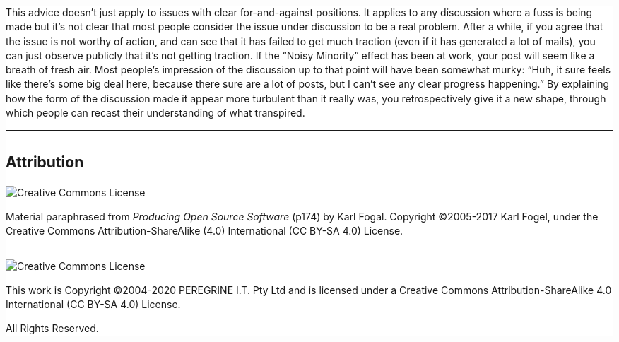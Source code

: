 This advice doesn&rsquo;t just apply to issues with clear for-and-against positions. It applies to any discussion where a fuss is being made but it&rsquo;s not clear that most people consider the issue under discussion to be a real problem. After a while, if you agree that the issue is not worthy of action, and can see that it has failed to get much traction (even if it has generated a lot of mails), you can just observe publicly that it&rsquo;s not getting traction. If the &ldquo;Noisy Minority&rdquo; effect has been at work, your post will seem like a breath of fresh air. Most people&rsquo;s impression of the discussion up to that point will have been somewhat murky: &ldquo;Huh, it sure feels like there&rsquo;s some big deal here, because there sure are a lot of posts, but I can&rsquo;t see any clear progress happening.&rdquo; By explaining how the form of the discussion made it appear more turbulent than it really was, you retrospectively give it a new shape, through which people can recast their understanding of what transpired.

---

## Attribution

![Creative Commons License](https://i.creativecommons.org/l/by-sa/4.0/88x31.png "Creative Commons License")

Material paraphrased from *Producing Open Source Software* (p174) by Karl Fogal. Copyright &copy;2005-2017 Karl Fogel, under the Creative Commons Attribution-ShareAlike (4.0) International (CC BY-SA 4.0) License.

---

![Creative Commons License](https://i.creativecommons.org/l/by-sa/4.0/88x31.png "Creative Commons License")

This work is Copyright &copy;2004-2020 PEREGRINE I.T. Pty Ltd and is licensed under a [Creative Commons Attribution-ShareAlike 4.0 International (CC BY-SA 4.0) License.](https://creativecommons.org/licenses/by-sa/4.0/)

All Rights Reserved.
